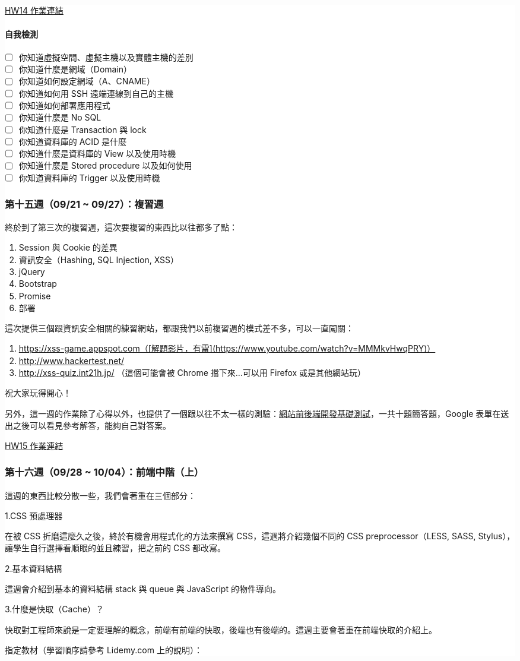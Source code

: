 [HW14 作業連結](/homeworks/week14)

#### 自我檢測

- [ ] 你知道虛擬空間、虛擬主機以及實體主機的差別
- [ ] 你知道什麼是網域（Domain）
- [ ] 你知道如何設定網域（A、CNAME）
- [ ] 你知道如何用 SSH 遠端連線到自己的主機
- [ ] 你知道如何部署應用程式
- [ ] 你知道什麼是 No SQL
- [ ] 你知道什麼是 Transaction 與 lock
- [ ] 你知道資料庫的 ACID 是什麼
- [ ] 你知道什麼是資料庫的 View 以及使用時機
- [ ] 你知道什麼是 Stored procedure 以及如何使用
- [ ] 你知道資料庫的 Trigger 以及使用時機

### 第十五週（09/21 ~ 09/27）：複習週

終於到了第三次的複習週，這次要複習的東西比以往都多了點：

1. Session 與 Cookie 的差異
2. 資訊安全（Hashing, SQL Injection, XSS）
3. jQuery
4. Bootstrap
5. Promise
6. 部署

這次提供三個跟資訊安全相關的練習網站，都跟我們以前複習週的模式差不多，可以一直闖關：

1. https://xss-game.appspot.com（[解題影片，有雷](https://www.youtube.com/watch?v=MMMkvHwqPRY)）
2. http://www.hackertest.net/
3. http://xss-quiz.int21h.jp/ （這個可能會被 Chrome 擋下來...可以用 Firefox 或是其他網站玩）

祝大家玩得開心！

另外，這一週的作業除了心得以外，也提供了一個跟以往不太一樣的測驗：[網站前後端開發基礎測試](https://forms.gle/qvrQc9pWWNGaoGpn8)，一共十題簡答題，Google 表單在送出之後可以看見參考解答，能夠自己對答案。

[HW15 作業連結](/homeworks/week15)

### 第十六週（09/28 ~ 10/04）：前端中階（上）

這週的東西比較分散一些，我們會著重在三個部分：

1.CSS 預處理器

在被 CSS 折磨這麼久之後，終於有機會用程式化的方法來撰寫 CSS，這週將介紹幾個不同的 CSS preprocessor（LESS, SASS, Stylus），讓學生自行選擇看順眼的並且練習，把之前的 CSS 都改寫。

2.基本資料結構

這週會介紹到基本的資料結構 stack 與 queue 與 JavaScript 的物件導向。

3.什麼是快取（Cache）？

快取對工程師來說是一定要理解的概念，前端有前端的快取，後端也有後端的。這週主要會著重在前端快取的介紹上。

指定教材（學習順序請參考 Lidemy.com 上的說明）：
